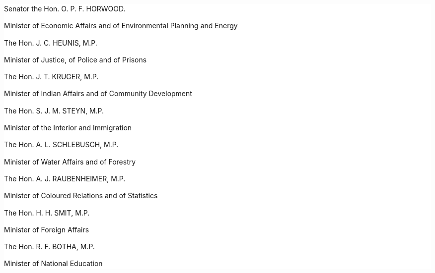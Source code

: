 <td><p>Senator the Hon. O. P. F. HORWOOD.</p></td>

</tr>

<tr>

<td><p><noteRef href="#note03_p3" marker="(3)"/>Minister of Economic Affairs and of Environmental Planning and Energy</p></td>

<td><p>The Hon. J. C. HEUNIS, M.P.</p></td>

</tr>

<tr>

<td><p>Minister of Justice, of Police and of Prisons</p></td>

<td><p>The Hon. J. T. KRUGER, M.P.</p></td>

</tr>

<tr>

<td><p>Minister of Indian Affairs and of Community Development</p></td>

<td><p>The Hon. S. J. M. STEYN, M.P.</p></td>

</tr>

<tr>

<td><p>Minister of the Interior and Immigration</p></td>

<td><p>The Hon. A. L. SCHLEBUSCH, M.P.</p></td>

</tr>

<tr>

<td><p>Minister of Water Affairs and of Forestry</p></td>

<td><p>The Hon. A. J. RAUBENHEIMER, M.P.</p></td>

</tr>

<tr>

<td><p>Minister of Coloured Relations and of Statistics</p></td>

<td><p>The Hon. H. H. SMIT, M.P.</p></td>

</tr>

<tr>

<td><p>Minister of Foreign Affairs</p></td>

<td><p>The Hon. R. F. BOTHA, M.P.</p></td>

</tr>

<tr>

<td><p>Minister of National Education</p></td>
